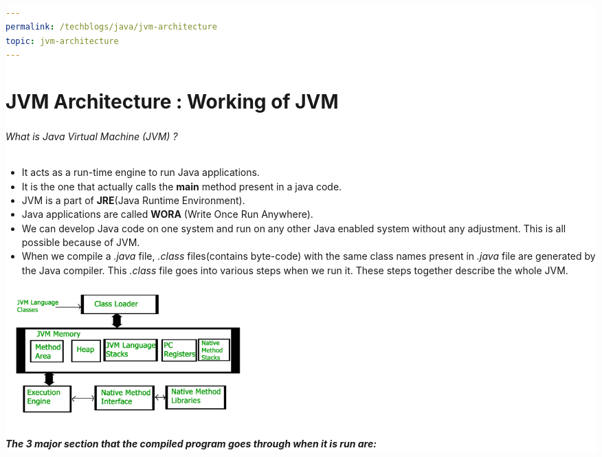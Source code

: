 ```yaml
---
permalink: /techblogs/java/jvm-architecture
topic: jvm-architecture
---
```




# JVM Architecture : Working of JVM

###### What is Java Virtual Machine (JVM) ?

- It acts as a run-time engine to run Java applications. 
- It is the one that actually calls the **main** method present in a java code. 
- JVM is a part of **JRE**(Java Runtime Environment).
- Java applications are called **WORA** (Write Once Run Anywhere).
- We can develop Java code on one system and run on any other Java enabled system without any adjustment. This is all possible because of JVM.
- When we compile a *.java* file, *.class* files(contains byte-code) with the same class names present in *.java* file are generated by the Java compiler. This *.class* file goes into various steps when we run it. These steps together describe the whole JVM.

<img src="assets/jvm-3.jpg" width="40%">

###### **The 3 major section that the compiled program goes through when it is run are:**
